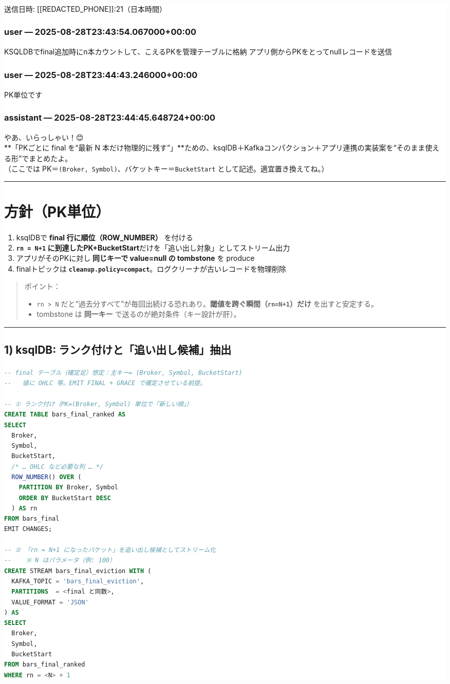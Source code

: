 送信日時: [[REDACTED_PHONE]]:21（日本時間）

### user — 2025-08-28T23:43:54.067000+00:00

KSQLDBでfinal追加時にn本カウントして、こえるPKを管理テーブルに格納
アプリ側からPKをとってnullレコードを送信

### user — 2025-08-28T23:44:43.246000+00:00

PK単位です

### assistant — 2025-08-28T23:44:45.648724+00:00

やあ、いらっしゃい！😊  
**「PKごとに final を“最新 N 本だけ物理的に残す”」**ための、ksqlDB＋Kafkaコンパクション＋アプリ連携の実装案を“そのまま使える形”でまとめたよ。  
（ここでは PK＝`(Broker, Symbol)`、バケットキー＝`BucketStart` として記述。適宜置き換えてね。）

---

# 方針（PK単位）
1) ksqlDBで **final 行に順位（ROW_NUMBER）** を付ける  
2) **`rn = N+1` に到達したPK+BucketStart**だけを「追い出し対象」としてストリーム出力  
3) アプリがそのPKに対し **同じキーで value=null の tombstone** を produce  
4) finalトピックは **`cleanup.policy=compact`**。ログクリーナが古いレコードを物理削除

> ポイント：  
> - `rn > N` だと“過去分すべて”が毎回出続ける恐れあり。**閾値を跨ぐ瞬間（`rn=N+1`）だけ** を出すと安定する。  
> - tombstone は **同一キー** で送るのが絶対条件（キー設計が肝）。

---

## 1) ksqlDB: ランク付けと「追い出し候補」抽出

```sql
-- final テーブル（確定足）想定：主キー= (Broker, Symbol, BucketStart)
--   値に OHLC 等。EMIT FINAL + GRACE で確定させている前提。

-- ① ランク付け（PK=(Broker, Symbol) 単位で「新しい順」）
CREATE TABLE bars_final_ranked AS
SELECT
  Broker,
  Symbol,
  BucketStart,
  /* … OHLC など必要な列 … */
  ROW_NUMBER() OVER (
    PARTITION BY Broker, Symbol
    ORDER BY BucketStart DESC
  ) AS rn
FROM bars_final
EMIT CHANGES;

-- ② 「rn = N+1 になったバケット」を追い出し候補としてストリーム化
--    ※ N はパラメータ（例: 100）
CREATE STREAM bars_final_eviction WITH (
  KAFKA_TOPIC = 'bars_final_eviction',
  PARTITIONS  = <final と同数>,
  VALUE_FORMAT = 'JSON'
) AS
SELECT
  Broker,
  Symbol,
  BucketStart
FROM bars_final_ranked
WHERE rn = <N> + 1
```
